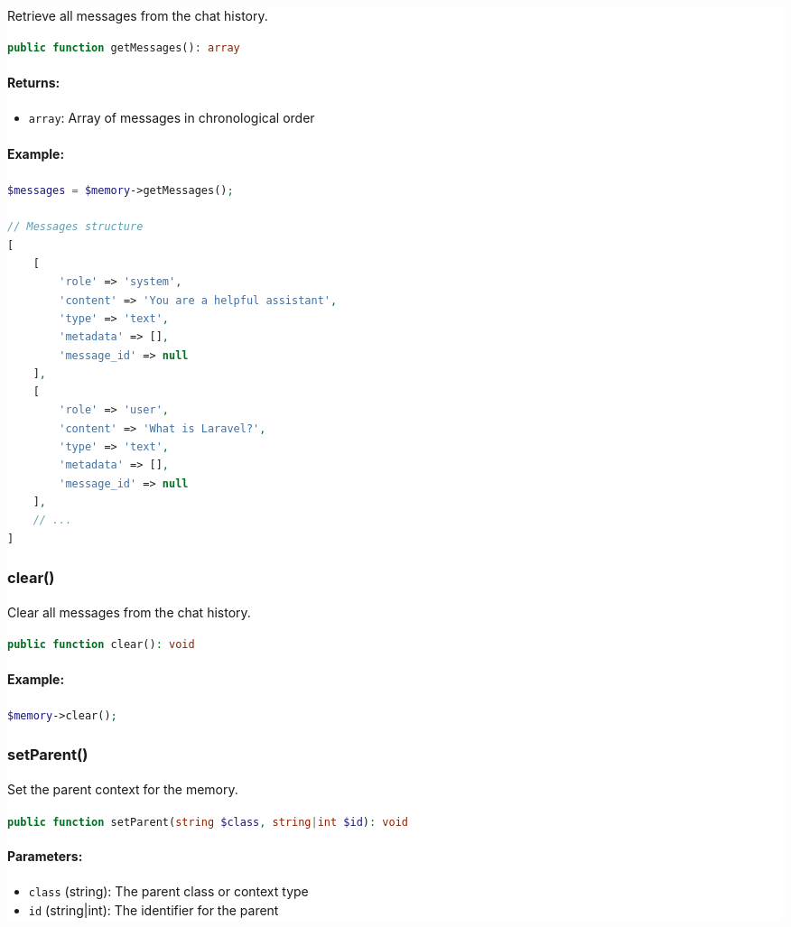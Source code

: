 Retrieve all messages from the chat history.

```php
public function getMessages(): array
```

#### Returns:
- `array`: Array of messages in chronological order

#### Example:
```php
$messages = $memory->getMessages();

// Messages structure
[
    [
        'role' => 'system',
        'content' => 'You are a helpful assistant',
        'type' => 'text',
        'metadata' => [],
        'message_id' => null
    ],
    [
        'role' => 'user',
        'content' => 'What is Laravel?',
        'type' => 'text',
        'metadata' => [],
        'message_id' => null
    ],
    // ...
]
```

### clear()

Clear all messages from the chat history.

```php
public function clear(): void
```

#### Example:
```php
$memory->clear();
```

### setParent()

Set the parent context for the memory.

```php
public function setParent(string $class, string|int $id): void
```

#### Parameters:
- `class` (string): The parent class or context type
- `id` (string|int): The identifier for the parent
